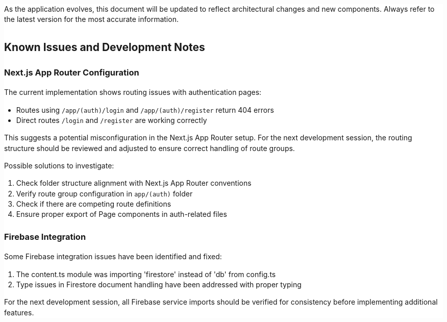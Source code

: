As the application evolves, this document will be updated to reflect architectural changes and new components. Always refer to the latest version for the most accurate information.

## Known Issues and Development Notes

### Next.js App Router Configuration

The current implementation shows routing issues with authentication pages:
- Routes using `/app/(auth)/login` and `/app/(auth)/register` return 404 errors
- Direct routes `/login` and `/register` are working correctly

This suggests a potential misconfiguration in the Next.js App Router setup. For the next development session, the routing structure should be reviewed and adjusted to ensure correct handling of route groups.

Possible solutions to investigate:
1. Check folder structure alignment with Next.js App Router conventions
2. Verify route group configuration in `app/(auth)` folder
3. Check if there are competing route definitions
4. Ensure proper export of Page components in auth-related files

### Firebase Integration

Some Firebase integration issues have been identified and fixed:
1. The content.ts module was importing 'firestore' instead of 'db' from config.ts
2. Type issues in Firestore document handling have been addressed with proper typing

For the next development session, all Firebase service imports should be verified for consistency before implementing additional features. 